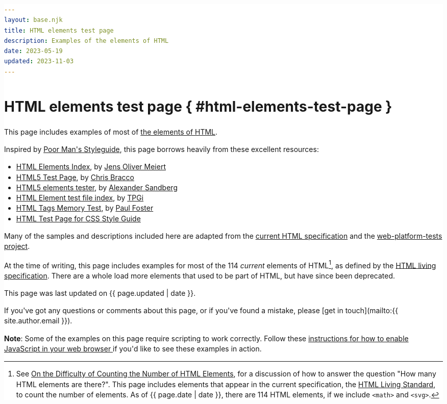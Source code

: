 ```yaml
---
layout: base.njk
title: HTML elements test page
description: Examples of the elements of HTML
date: 2023-05-19
updated: 2023-11-03
---
```

# HTML elements test page { #html-elements-test-page }

This page includes examples of most of [the elements of HTML](https://html.spec.whatwg.org/multipage/semantics.html#semantics).

Inspired by [Poor Man's Styleguide](https://poormansstyleguide.com/), this
page borrows heavily from these excellent resources:

- [HTML Elements Index](https://meiert.com/en/indices/html-elements/),
  by [Jens Oliver Meiert](https://meiert.com/)
- [HTML5 Test Page](https://cbracco.github.io/html5-test-page/),
  by [Chris Bracco](https://chrisbracco.com/)
- [HTML5 elements tester](https://alexandersandberg.github.io/html5-elements-tester/),
  by [Alexander Sandberg](https://alexandersandberg.com/)
- [HTML Element test file index](https://thepaciellogroup.github.io/AT-browser-tests/),
  by [TPGi](https://www.tpgi.com/) 
- [HTML Tags Memory Test](https://codepen.io/plfstr/full/zYqQeRw),
  by [Paul Foster](https://paulfosterdesign.co.uk/)
- [HTML Test Page for CSS Style Guide](https://snipplr.com/view/8121/html-test-page-for-css-style-guide)

Many of the samples and descriptions included here are adapted from the
[current HTML specification](https://html.spec.whatwg.org/) and the
[web-platform-tests project](https://web-platform-tests.org/).

At the time of writing, this page includes examples for most of the 114
_current_ elements of HTML[^1], as defined by the
[HTML living specification](https://html.spec.whatwg.org/). There are a whole
load more elements that used to be part of HTML, but have since been
deprecated.

[^1]: See [On the Difficulty of Counting the Number of HTML Elements](https://meiert.com/en/blog/the-number-of-html-elements/),
for a discussion of how to answer the question "How many HTML elements are
there?". This page includes elements that appear in the current specification,
the [HTML Living Standard](https://html.spec.whatwg.org/), to count the number
of elements. As of {{ page.date | date }}, there are 114 HTML elements, if we
include `<math>` and `<svg>`.

This page was last updated on {{ page.updated | date }}.

If you've got any questions or comments about this page, or if you've found a
mistake, please [get in touch](mailto:{{ site.author.email }}).

<noscript>
    <p>
        <strong>Note</strong>: Some of the examples on this page require
        scripting to work correctly. Follow these
        <a href="https://www.enable-javascript.com/">
        instructions for how to enable JavaScript in your web browser
        </a>
        if you'd like to see these examples in action.
    </p>
</noscript>


[html]: https://html.spec.whatwg.org/#the-html-element
[head]: https://html.spec.whatwg.org/#the-head-element
[title]: https://html.spec.whatwg.org/#the-title-element
[base]: https://html.spec.whatwg.org/#the-base-element
[link]: https://html.spec.whatwg.org/#the-link-element
[meta]: https://html.spec.whatwg.org/#the-meta-element
[style]: https://html.spec.whatwg.org/#the-style-element
[body]: https://html.spec.whatwg.org/#the-body-element
[article]: https://html.spec.whatwg.org/#the-article-element
[section]: https://html.spec.whatwg.org/#the-section-element
[nav]: https://html.spec.whatwg.org/#the-nav-element
[aside]: https://html.spec.whatwg.org/#the-aside-element
[h1]: https://html.spec.whatwg.org/#the-h1-element
[h2]: https://html.spec.whatwg.org/#the-h2-element
[h3]: https://html.spec.whatwg.org/#the-h3-element
[h4]: https://html.spec.whatwg.org/#the-h4-element
[h5]: https://html.spec.whatwg.org/#the-h5-element
[h6]: https://html.spec.whatwg.org/#the-h6-element
[hgroup]: https://html.spec.whatwg.org/#the-hgroup-element
[header]: https://html.spec.whatwg.org/#the-header-element
[footer]: https://html.spec.whatwg.org/#the-footer-element
[address]: https://html.spec.whatwg.org/#the-address-element
[p]: https://html.spec.whatwg.org/#the-p-element
[hr]: https://html.spec.whatwg.org/#the-hr-element
[pre]: https://html.spec.whatwg.org/#the-pre-element
[blockquote]: https://html.spec.whatwg.org/#the-blockquote-element
[ol]: https://html.spec.whatwg.org/#the-ol-element
[ul]: https://html.spec.whatwg.org/#the-ul-element
[menu]: https://html.spec.whatwg.org/#the-menu-element
[li]: https://html.spec.whatwg.org/#the-li-element
[dl]: https://html.spec.whatwg.org/#the-dl-element
[dt]: https://html.spec.whatwg.org/#the-dt-element
[dd]: https://html.spec.whatwg.org/#the-dd-element
[figure]: https://html.spec.whatwg.org/#the-figure-element
[figcaption]: https://html.spec.whatwg.org/#the-figcaption-element
[main]: https://html.spec.whatwg.org/#the-main-element
[search]: https://html.spec.whatwg.org/#the-search-element
[div]: https://html.spec.whatwg.org/#the-div-element
[a]: https://html.spec.whatwg.org/#the-a-element
[em]: https://html.spec.whatwg.org/#the-em-element
[strong]: https://html.spec.whatwg.org/#the-strong-element
[small]: https://html.spec.whatwg.org/#the-small-element
[s]: https://html.spec.whatwg.org/#the-s-element
[cite]: https://html.spec.whatwg.org/#the-cite-element
[q]: https://html.spec.whatwg.org/#the-q-element
[dfn]: https://html.spec.whatwg.org/#the-dfn-element
[abbr]: https://html.spec.whatwg.org/#the-abbr-element
[ruby]: https://html.spec.whatwg.org/#the-ruby-element
[rt]: https://html.spec.whatwg.org/#the-rt-element
[rp]: https://html.spec.whatwg.org/#the-rp-element
[data]: https://html.spec.whatwg.org/#the-data-element
[time]: https://html.spec.whatwg.org/#the-time-element
[code]: https://html.spec.whatwg.org/#the-code-element
[var]: https://html.spec.whatwg.org/#the-var-element
[samp]: https://html.spec.whatwg.org/#the-samp-element
[kbd]: https://html.spec.whatwg.org/#the-kbd-element
[sub]: https://html.spec.whatwg.org/#the-sub-element
[sup]: https://html.spec.whatwg.org/#the-sup-element
[i]: https://html.spec.whatwg.org/#the-i-element
[b]: https://html.spec.whatwg.org/#the-b-element
[u]: https://html.spec.whatwg.org/#the-u-element
[mark]: https://html.spec.whatwg.org/#the-mark-element
[bdi]: https://html.spec.whatwg.org/#the-bdi-element
[bdo]: https://html.spec.whatwg.org/#the-bdo-element
[span]: https://html.spec.whatwg.org/#the-span-element
[br]: https://html.spec.whatwg.org/#the-br-element
[wbr]: https://html.spec.whatwg.org/#the-wbr-element
[ins]: https://html.spec.whatwg.org/#the-ins-element
[del]: https://html.spec.whatwg.org/#the-del-element
[picture]: https://html.spec.whatwg.org/#the-picture-element
[source]: https://html.spec.whatwg.org/#the-source-element
[img]: https://html.spec.whatwg.org/#the-img-element
[iframe]: https://html.spec.whatwg.org/#the-iframe-element
[embed]: https://html.spec.whatwg.org/#the-embed-element
[object]: https://html.spec.whatwg.org/#the-object-element
[video]: https://html.spec.whatwg.org/#the-video-element
[audio]: https://html.spec.whatwg.org/#the-audio-element
[track]: https://html.spec.whatwg.org/#the-track-element
[map]: https://html.spec.whatwg.org/#the-map-element
[area]: https://html.spec.whatwg.org/#the-area-element
[svg]: https://html.spec.whatwg.org/#the-svg-element
[math]: https://html.spec.whatwg.org/#the-math-element
[table]: https://html.spec.whatwg.org/#the-table-element
[caption]: https://html.spec.whatwg.org/#the-caption-element
[colgroup]: https://html.spec.whatwg.org/#the-colgroup-element
[col]: https://html.spec.whatwg.org/#the-col-element
[tbody]: https://html.spec.whatwg.org/#the-tbody-element
[thead]: https://html.spec.whatwg.org/#the-thead-element
[tfoot]: https://html.spec.whatwg.org/#the-tfoot-element
[tr]: https://html.spec.whatwg.org/#the-tr-element
[td]: https://html.spec.whatwg.org/#the-td-element
[th]: https://html.spec.whatwg.org/#the-th-element
[form]: https://html.spec.whatwg.org/#the-form-element
[label]: https://html.spec.whatwg.org/#the-label-element
[input]: https://html.spec.whatwg.org/#the-input-element
[button]: https://html.spec.whatwg.org/#the-button-element
[select]: https://html.spec.whatwg.org/#the-select-element
[datalist]: https://html.spec.whatwg.org/#the-datalist-element
[optgroup]: https://html.spec.whatwg.org/#the-optgroup-element
[option]: https://html.spec.whatwg.org/#the-option-element
[textarea]: https://html.spec.whatwg.org/#the-textarea-element
[output]: https://html.spec.whatwg.org/#the-output-element
[progress]: https://html.spec.whatwg.org/#the-progress-element
[meter]: https://html.spec.whatwg.org/#the-meter-element
[fieldset]: https://html.spec.whatwg.org/#the-fieldset-element
[legend]: https://html.spec.whatwg.org/#the-legend-element
[details]: https://html.spec.whatwg.org/#the-details-element
[summary]: https://html.spec.whatwg.org/#the-summary-element
[dialog]: https://html.spec.whatwg.org/#the-dialog-element
[script]: https://html.spec.whatwg.org/#the-script-element
[noscript]: https://html.spec.whatwg.org/#the-noscript-element
[template]: https://html.spec.whatwg.org/#the-template-element
[slot]: https://html.spec.whatwg.org/#the-slot-element
[canvas]: https://html.spec.whatwg.org/#the-canvas-element
